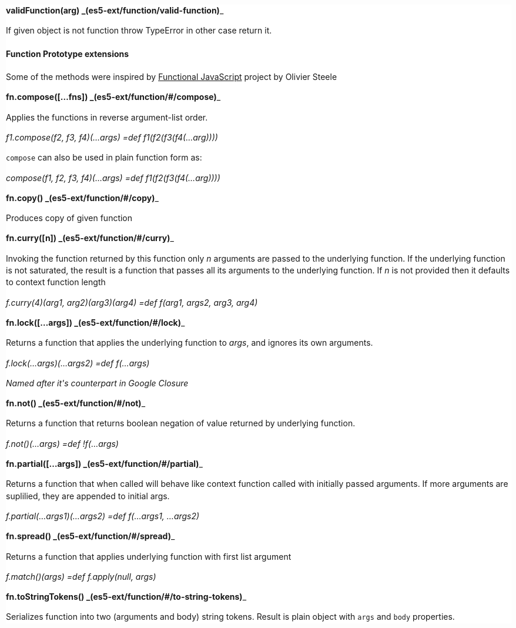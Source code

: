 **validFunction(arg) **_**(es5-ext/function/valid-function)**_

If given object is not function throw TypeError in other case return it.

#### Function Prototype extensions

Some of the methods were inspired by [Functional JavaScript](http://osteele.com/sources/javascript/functional/) project by Olivier Steele

**fn.compose(\[…fns]) **_**(es5-ext/function/#/compose)**_

Applies the functions in reverse argument-list order.

_f1.compose(f2, f3, f4)(…args) =def f1(f2(f3(f4(…arg))))_

`compose` can also be used in plain function form as:

_compose(f1, f2, f3, f4)(…args) =def f1(f2(f3(f4(…arg))))_

**fn.copy() **_**(es5-ext/function/#/copy)**_

Produces copy of given function

**fn.curry(\[n]) **_**(es5-ext/function/#/curry)**_

Invoking the function returned by this function only _n_ arguments are passed to the underlying function. If the underlying function is not saturated, the result is a function that passes all its arguments to the underlying function. If _n_ is not provided then it defaults to context function length

_f.curry(4)(arg1, arg2)(arg3)(arg4) =def f(arg1, args2, arg3, arg4)_

**fn.lock(\[…args]) **_**(es5-ext/function/#/lock)**_

Returns a function that applies the underlying function to _args_, and ignores its own arguments.

_f.lock(…args)(…args2) =def f(…args)_

_Named after it's counterpart in Google Closure_

**fn.not() **_**(es5-ext/function/#/not)**_

Returns a function that returns boolean negation of value returned by underlying function.

_f.not()(…args) =def !f(…args)_

**fn.partial(\[…args]) **_**(es5-ext/function/#/partial)**_

Returns a function that when called will behave like context function called with initially passed arguments. If more arguments are suplilied, they are appended to initial args.

_f.partial(…args1)(…args2) =def f(…args1, …args2)_

**fn.spread() **_**(es5-ext/function/#/spread)**_

Returns a function that applies underlying function with first list argument

_f.match()(args) =def f.apply(null, args)_

**fn.toStringTokens() **_**(es5-ext/function/#/to-string-tokens)**_

Serializes function into two (arguments and body) string tokens. Result is plain object with `args` and `body` properties.
